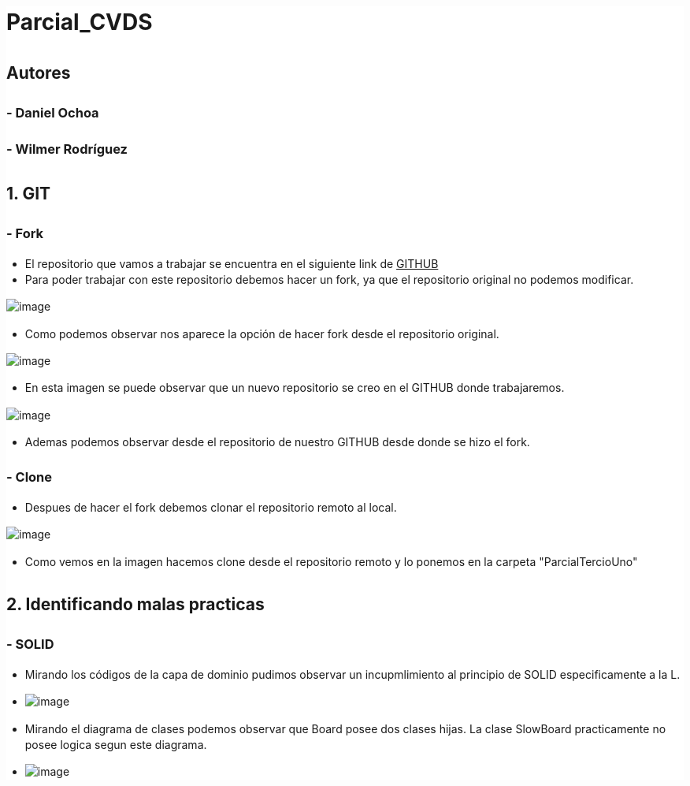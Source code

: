 # Parcial_CVDS

## Autores
  ### - Daniel Ochoa
  ### - Wilmer Rodríguez

## 1. GIT
  ### - Fork
  - El repositorio que vamos a trabajar se encuentra en el siguiente link de [GITHUB](https://github.com/DanielOchoa1214/Tetris.git)
  - Para poder trabajar con este repositorio debemos hacer un fork, ya que el repositorio original no podemos modificar.
  
  ![image](https://user-images.githubusercontent.com/77862048/190240776-5ce0bca6-715d-4b50-a72f-7af4e17f5f41.png)

  - Como podemos observar nos aparece la opción de hacer fork desde el repositorio original.
  
  ![image](https://user-images.githubusercontent.com/77862048/190241172-c1faa7dc-95b0-4412-8896-d627ff26afc1.png)

  - En esta imagen se puede observar que un nuevo repositorio se creo en el GITHUB donde trabajaremos.
  
  ![image](https://user-images.githubusercontent.com/77862048/190241397-fb33fa96-7b25-4cb4-a15f-89fc12213a2f.png)

  - Ademas podemos observar desde el repositorio de nuestro GITHUB desde donde se hizo el fork.
  ### - Clone
  - Despues de hacer el fork debemos clonar el repositorio remoto al local.
  
  ![image](https://user-images.githubusercontent.com/77862048/190242380-0f746e2d-2b9c-4bb0-9314-64803b45f8dc.png)

  - Como vemos en la imagen hacemos clone desde el repositorio remoto y lo ponemos en la carpeta "ParcialTercioUno"
  
## 2. Identificando malas practicas
  ### - SOLID
   - Mirando los códigos de la capa de dominio pudimos observar un incupmlimiento al principio de SOLID especificamente a la L.
   - 
      ![image](https://user-images.githubusercontent.com/77862048/190265165-4f2b0a7c-753f-43e8-8e74-5ad6c0ac298d.png)
      
   - Mirando el diagrama de clases podemos observar que Board posee dos clases hijas. La clase SlowBoard practicamente no posee logica segun este diagrama.
   - 
      ![image](https://user-images.githubusercontent.com/77862048/190265318-ddc6a0ea-38e5-42d9-98e0-e9e035e3ba35.png)
      